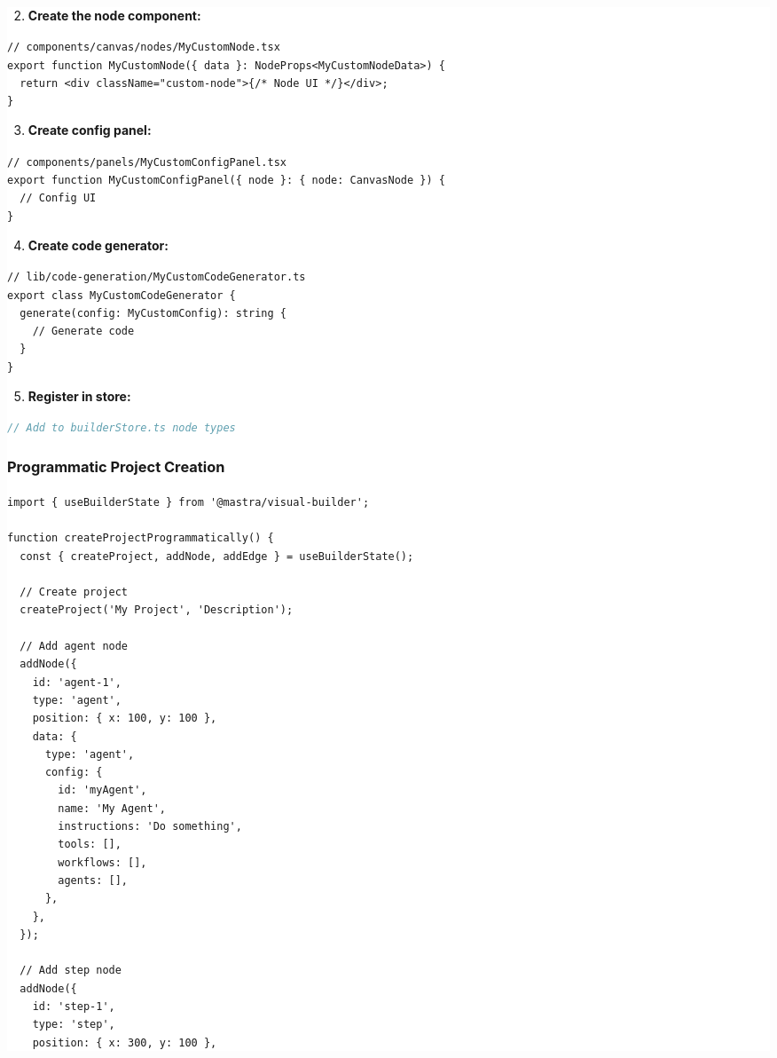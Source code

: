 2. **Create the node component:**

```tsx
// components/canvas/nodes/MyCustomNode.tsx
export function MyCustomNode({ data }: NodeProps<MyCustomNodeData>) {
  return <div className="custom-node">{/* Node UI */}</div>;
}
```

3. **Create config panel:**

```tsx
// components/panels/MyCustomConfigPanel.tsx
export function MyCustomConfigPanel({ node }: { node: CanvasNode }) {
  // Config UI
}
```

4. **Create code generator:**

```tsx
// lib/code-generation/MyCustomCodeGenerator.ts
export class MyCustomCodeGenerator {
  generate(config: MyCustomConfig): string {
    // Generate code
  }
}
```

5. **Register in store:**

```typescript
// Add to builderStore.ts node types
```

### Programmatic Project Creation

```tsx
import { useBuilderState } from '@mastra/visual-builder';

function createProjectProgrammatically() {
  const { createProject, addNode, addEdge } = useBuilderState();

  // Create project
  createProject('My Project', 'Description');

  // Add agent node
  addNode({
    id: 'agent-1',
    type: 'agent',
    position: { x: 100, y: 100 },
    data: {
      type: 'agent',
      config: {
        id: 'myAgent',
        name: 'My Agent',
        instructions: 'Do something',
        tools: [],
        workflows: [],
        agents: [],
      },
    },
  });

  // Add step node
  addNode({
    id: 'step-1',
    type: 'step',
    position: { x: 300, y: 100 },
```